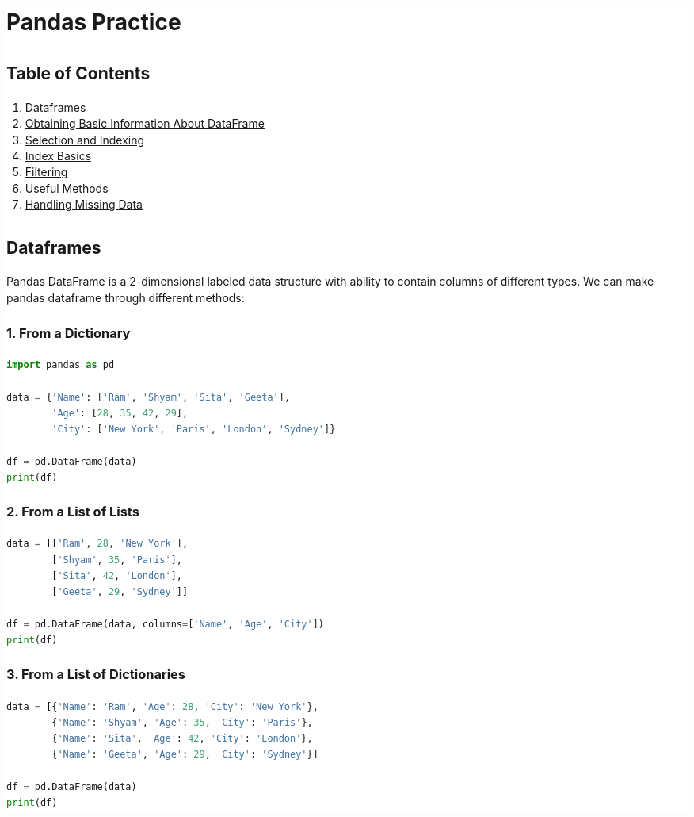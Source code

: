 # Pandas Practice
 
## Table of Contents
1. [Dataframes](#dataframes)
2. [Obtaining Basic Information About DataFrame](#obtaining-basic-information-about-dataframe)
3. [Selection and Indexing](#selection-and-indexing)
4. [Index Basics](#index-basics)
5. [Filtering](#filtering)
6. [Useful Methods](#useful-methods)
7. [Handling Missing Data](#handling-missing-data)

## Dataframes
 Pandas DataFrame is a 2-dimensional labeled data structure with ability to contain columns of different types. We can make pandas dataframe through different methods:

### 1. From a Dictionary

```python
import pandas as pd

data = {'Name': ['Ram', 'Shyam', 'Sita', 'Geeta'],
        'Age': [28, 35, 42, 29],
        'City': ['New York', 'Paris', 'London', 'Sydney']}

df = pd.DataFrame(data)
print(df)
```



 ### 2. From a List of Lists

```python
data = [['Ram', 28, 'New York'],
        ['Shyam', 35, 'Paris'],
        ['Sita', 42, 'London'],
        ['Geeta', 29, 'Sydney']]

df = pd.DataFrame(data, columns=['Name', 'Age', 'City'])
print(df)
```


 ### 3. From a List of Dictionaries

```python
data = [{'Name': 'Ram', 'Age': 28, 'City': 'New York'},
        {'Name': 'Shyam', 'Age': 35, 'City': 'Paris'},
        {'Name': 'Sita', 'Age': 42, 'City': 'London'},
        {'Name': 'Geeta', 'Age': 29, 'City': 'Sydney'}]

df = pd.DataFrame(data)
print(df)
```
